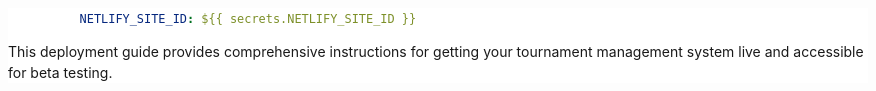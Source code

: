 ```yaml
          NETLIFY_SITE_ID: ${{ secrets.NETLIFY_SITE_ID }}
```

This deployment guide provides comprehensive instructions for getting your tournament management system live and accessible for beta testing.